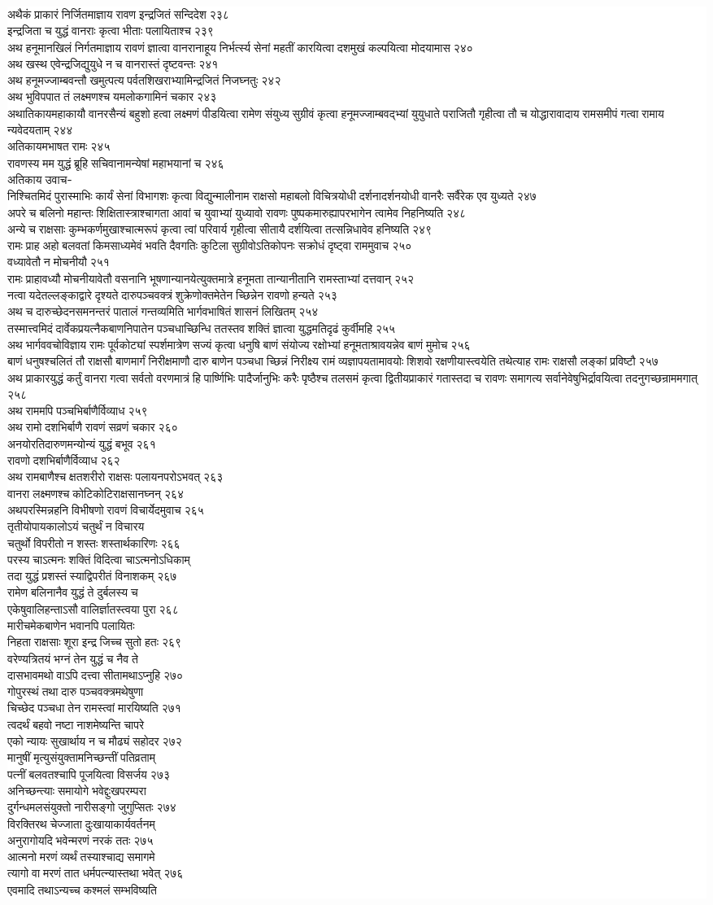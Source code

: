 अथैकं प्राकारं निर्जितमाज्ञाय रावण इन्द्रजितं सन्दिदेश २३८  
इन्द्रजिता च युद्धं वानराः कृत्वा भीताः पलायिताश्च २३९  
अथ हनूमानखिलं निर्गतमाज्ञाय रावणं ज्ञात्वा वानरानाहूय निर्भर्त्स्य सेनां महतीं कारयित्वा दशमुखं कल्पयित्वा मोदयामास २४०  
अथ खस्थ एवेन्द्रजिद्युयुधे न च वानरास्तं दृष्टवन्तः २४१  
अथ हनूमज्जाम्बवन्तौ खमुत्पत्य पर्वतशिखराभ्यामिन्द्रजितं निजघ्नतुः २४२  
अथ भुविपपात तं लक्ष्मणश्च यमलोकगामिनं चकार २४३  
अथातिकायमहाकायौ वानरसैन्यं बहुशो हत्वा लक्ष्मणं पीडयित्वा रामेण संयुध्य सुग्रीवं कृत्वा हनूमज्जाम्बवद्भ्यां युयुधाते पराजितौ गृहीत्वा तौ च योद्धारावादाय रामसमीपं गत्वा रामाय न्यवेदयताम् २४४  
अतिकायमभाषत रामः २४५  
रावणस्य मम युद्धं ब्रूहि सचिवानामन्येषां महाभयानां च २४६  
अतिकाय उवाच-  
निश्चितमिदं पुरास्माभिः कार्यं सेनां विभागशः कृत्वा विद्युन्मालीनाम राक्षसो महाबलो विचित्रयोधी दर्शनादर्शनयोधी वानरैः सर्वैरेक एव युध्यते २४७  
अपरे च बलिनो महान्तः शिक्षितास्त्राश्चागता आवां च युवाभ्यां युध्यावो रावणः पुष्पकमारुह्यापरभागेन त्वामेव निहनिष्यति २४८  
अन्ये च राक्षसाः कुम्भकर्णमुखाश्चात्मरूपं कृत्वा त्वां परिवार्य गृहीत्वा सीतायै दर्शयित्वा तत्सन्निधावेव हनिष्यति २४९  
रामः प्राह अहो बलवतां किमसाध्यमेवं भवति दैवगतिः कुटिला सुग्रीवोऽतिकोपनः सक्रोधं दृष्ट्वा राममुवाच २५०  
वध्यावेतौ न मोचनीयौ २५१  
रामः प्राहावध्यौ मोचनीयावेतौ वसनानि भूषणान्यानयेत्युक्तमात्रे हनूमता तान्यानीतानि रामस्ताभ्यां दत्तवान् २५२  
नत्वा यदेतल्लङ्काद्वारे दृश्यते दारुपञ्चवक्त्रं शुक्रेणोक्तमेतेन च्छिन्नेन रावणो हन्यते २५३  
अथ च दारुच्छेदनसमनन्तरं पातालं गन्तव्यमिति भार्गवभाषितं शासनं लिखितम् २५४  
तस्मात्त्वमिदं दार्वेकप्रयत्नैकबाणनिपातेन पञ्चधाच्छिन्धि ततस्तव शक्तिं ज्ञात्वा युद्धमतिदृढं कुर्वीमहि २५५  
अथ भार्गववचोविज्ञाय रामः पूर्वकोट्यां स्पर्शमात्रेण सज्यं कृत्वा धनुषि बाणं संयोज्य रक्षोभ्यां हनूमताश्रावयन्नेव बाणं मुमोच २५६  
बाणं धनुषश्चलितं तौ राक्षसौ बाणमार्गं निरीक्षमाणौ दारु बाणेन पञ्चधा च्छिन्नं निरीक्ष्य रामं व्यज्ञापयतामावयोः शिशवो रक्षणीयास्त्वयेति तथेत्याह रामः राक्षसौ लङ्कां प्रविष्टौ २५७  
अथ प्राकारयुद्धं कर्तुं वानरा गत्वा सर्वतो वरणमात्रं हि पार्ष्णिभिः पादैर्जानुभिः करैः पृष्ठैश्च तलसमं कृत्वा द्वितीयप्राकारं गतास्तदा च रावणः समागत्य सर्वानेवेषुभिर्द्रावयित्वा तदनुगच्छन्राममगात् २५८  
अथ राममपि पञ्चभिर्बाणैर्विव्याध २५९  
अथ रामो दशभिर्बाणै रावणं सव्रणं चकार २६०  
अनयोरतिदारुणमन्योन्यं युद्धं बभूव २६१  
रावणो दशभिर्बाणैर्विव्याध २६२  
अथ रामबाणैश्च क्षतशरीरो राक्षसः पलायनपरोऽभवत् २६३  
वानरा लक्ष्मणश्च कोटिकोटिराक्षसानघ्नन् २६४  
अथपरस्मिन्नहनि विभीषणो रावणं विचार्येदमुवाच २६५  
तृतीयोपायकालोऽयं चतुर्थं न विचारय  
चतुर्थो विपरीतो न शस्तः शस्तार्थकारिणः २६६  
परस्य चाऽत्मनः शक्तिं विदित्वा चाऽत्मनोऽधिकाम्  
तदा युद्धं प्रशस्तं स्याद्विपरीतं विनाशकम् २६७  
रामेण बलिनानैव युद्धं ते दुर्बलस्य च  
एकेषुवालिहन्ताऽसौ वालिर्ज्ञातस्त्वया पुरा २६८  
मारीचमेकबाणेन भवानपि पलायितः  
निहता राक्षसाः शूरा इन्द्र जिच्च सुतो हतः २६९  
वरेण्यत्रितयं भग्नं तेन युद्धं च नैव ते  
दासभावमथो वाऽपि दत्त्वा सीतामथाऽप्नुहि २७०  
गोपुरस्थं तथा दारु पञ्चवक्त्रमथेषुणा  
चिच्छेद पञ्चधा तेन रामस्त्वां मारयिष्यति २७१  
त्वदर्थं बहवो नष्टा नाशमेष्यन्ति चापरे  
एको न्यायः सुखार्थाय न च मौढ्यं सहोदर २७२  
मानुषीं मृत्युसंयुक्तामनिच्छन्तीं पतिव्रताम्  
पत्नीं बलवतश्चापि पूजयित्वा विसर्जय २७३  
अनिच्छन्त्याः समायोगे भवेद्दुःखपरम्परा  
दुर्गन्धमलसंयुक्तो नारीसङ्गो जुगुप्सितः २७४  
विरक्तिरथ चेज्जाता दुःखायाकार्यवर्तनम्  
अनुरागोयदि भवेन्मरणं नरकं ततः २७५  
आत्मनो मरणं व्यर्थं तस्याश्चाद्य समागमे  
त्यागो वा मरणं तात धर्मपत्न्यास्तथा भवेत् २७६  
एवमादि तथाऽन्यच्च कश्मलं सम्भविष्यति  